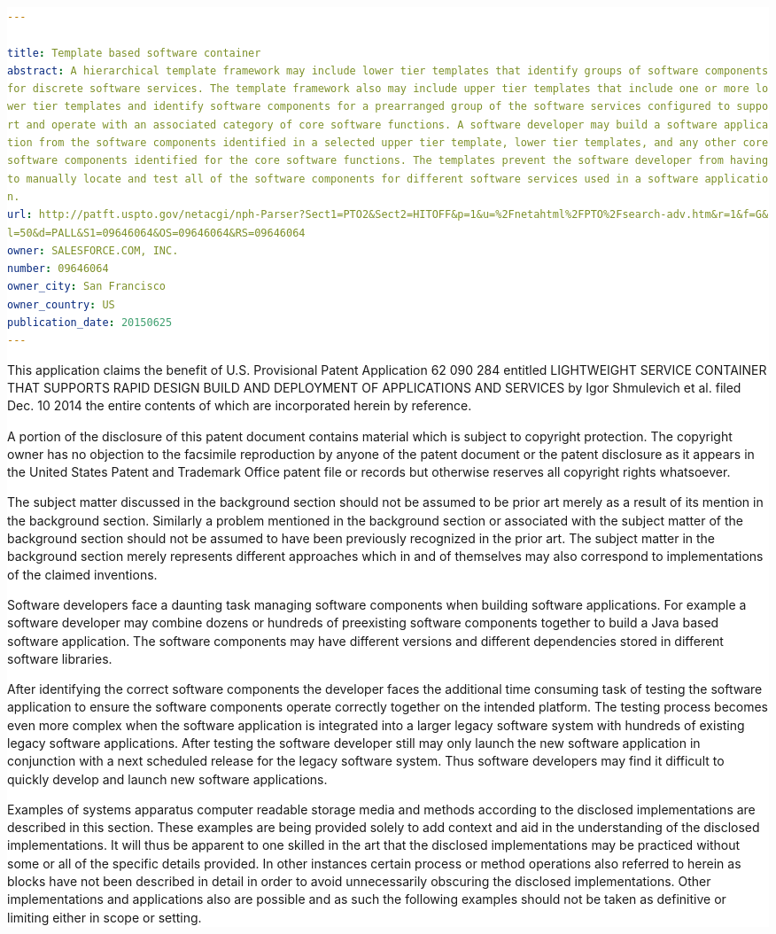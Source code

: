 ```yaml
---

title: Template based software container
abstract: A hierarchical template framework may include lower tier templates that identify groups of software components for discrete software services. The template framework also may include upper tier templates that include one or more lower tier templates and identify software components for a prearranged group of the software services configured to support and operate with an associated category of core software functions. A software developer may build a software application from the software components identified in a selected upper tier template, lower tier templates, and any other core software components identified for the core software functions. The templates prevent the software developer from having to manually locate and test all of the software components for different software services used in a software application.
url: http://patft.uspto.gov/netacgi/nph-Parser?Sect1=PTO2&Sect2=HITOFF&p=1&u=%2Fnetahtml%2FPTO%2Fsearch-adv.htm&r=1&f=G&l=50&d=PALL&S1=09646064&OS=09646064&RS=09646064
owner: SALESFORCE.COM, INC.
number: 09646064
owner_city: San Francisco
owner_country: US
publication_date: 20150625
---
```

This application claims the benefit of U.S. Provisional Patent Application 62 090 284 entitled LIGHTWEIGHT SERVICE CONTAINER THAT SUPPORTS RAPID DESIGN BUILD AND DEPLOYMENT OF APPLICATIONS AND SERVICES by Igor Shmulevich et al. filed Dec. 10 2014 the entire contents of which are incorporated herein by reference.

A portion of the disclosure of this patent document contains material which is subject to copyright protection. The copyright owner has no objection to the facsimile reproduction by anyone of the patent document or the patent disclosure as it appears in the United States Patent and Trademark Office patent file or records but otherwise reserves all copyright rights whatsoever.

The subject matter discussed in the background section should not be assumed to be prior art merely as a result of its mention in the background section. Similarly a problem mentioned in the background section or associated with the subject matter of the background section should not be assumed to have been previously recognized in the prior art. The subject matter in the background section merely represents different approaches which in and of themselves may also correspond to implementations of the claimed inventions.

Software developers face a daunting task managing software components when building software applications. For example a software developer may combine dozens or hundreds of preexisting software components together to build a Java based software application. The software components may have different versions and different dependencies stored in different software libraries.

After identifying the correct software components the developer faces the additional time consuming task of testing the software application to ensure the software components operate correctly together on the intended platform. The testing process becomes even more complex when the software application is integrated into a larger legacy software system with hundreds of existing legacy software applications. After testing the software developer still may only launch the new software application in conjunction with a next scheduled release for the legacy software system. Thus software developers may find it difficult to quickly develop and launch new software applications.

Examples of systems apparatus computer readable storage media and methods according to the disclosed implementations are described in this section. These examples are being provided solely to add context and aid in the understanding of the disclosed implementations. It will thus be apparent to one skilled in the art that the disclosed implementations may be practiced without some or all of the specific details provided. In other instances certain process or method operations also referred to herein as blocks have not been described in detail in order to avoid unnecessarily obscuring the disclosed implementations. Other implementations and applications also are possible and as such the following examples should not be taken as definitive or limiting either in scope or setting.
